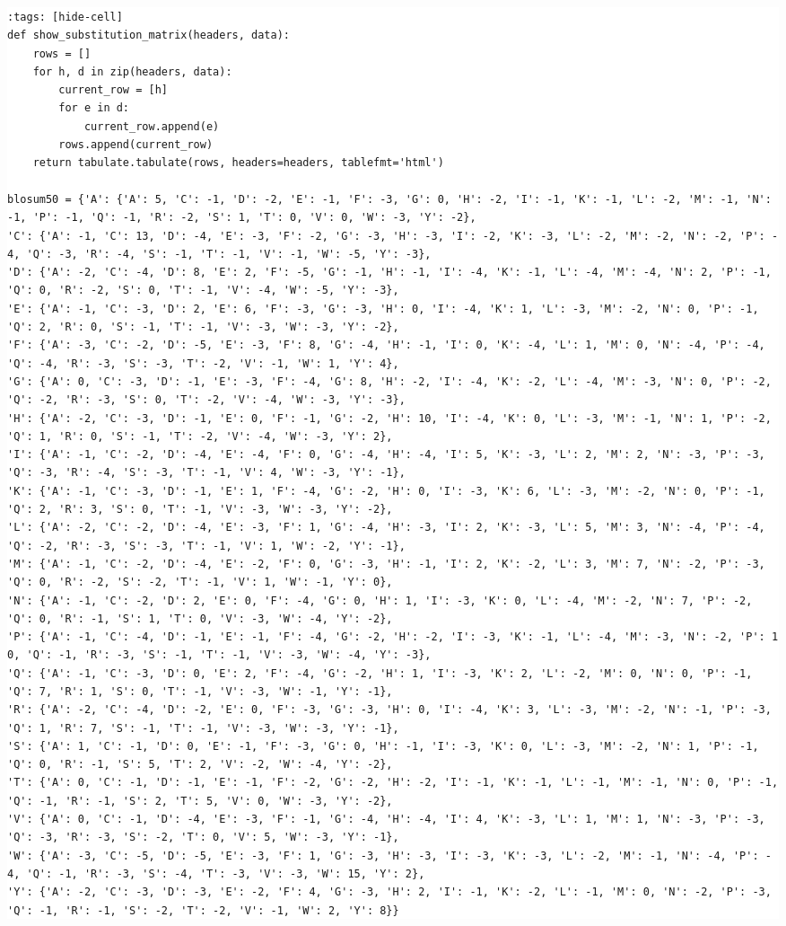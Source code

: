 ```{code-cell}
:tags: [hide-cell]
def show_substitution_matrix(headers, data):
    rows = []
    for h, d in zip(headers, data):
        current_row = [h]
        for e in d:
            current_row.append(e)
        rows.append(current_row)
    return tabulate.tabulate(rows, headers=headers, tablefmt='html')

blosum50 = {'A': {'A': 5, 'C': -1, 'D': -2, 'E': -1, 'F': -3, 'G': 0, 'H': -2, 'I': -1, 'K': -1, 'L': -2, 'M': -1, 'N': -1, 'P': -1, 'Q': -1, 'R': -2, 'S': 1, 'T': 0, 'V': 0, 'W': -3, 'Y': -2},
'C': {'A': -1, 'C': 13, 'D': -4, 'E': -3, 'F': -2, 'G': -3, 'H': -3, 'I': -2, 'K': -3, 'L': -2, 'M': -2, 'N': -2, 'P': -4, 'Q': -3, 'R': -4, 'S': -1, 'T': -1, 'V': -1, 'W': -5, 'Y': -3},
'D': {'A': -2, 'C': -4, 'D': 8, 'E': 2, 'F': -5, 'G': -1, 'H': -1, 'I': -4, 'K': -1, 'L': -4, 'M': -4, 'N': 2, 'P': -1, 'Q': 0, 'R': -2, 'S': 0, 'T': -1, 'V': -4, 'W': -5, 'Y': -3},
'E': {'A': -1, 'C': -3, 'D': 2, 'E': 6, 'F': -3, 'G': -3, 'H': 0, 'I': -4, 'K': 1, 'L': -3, 'M': -2, 'N': 0, 'P': -1, 'Q': 2, 'R': 0, 'S': -1, 'T': -1, 'V': -3, 'W': -3, 'Y': -2},
'F': {'A': -3, 'C': -2, 'D': -5, 'E': -3, 'F': 8, 'G': -4, 'H': -1, 'I': 0, 'K': -4, 'L': 1, 'M': 0, 'N': -4, 'P': -4, 'Q': -4, 'R': -3, 'S': -3, 'T': -2, 'V': -1, 'W': 1, 'Y': 4},
'G': {'A': 0, 'C': -3, 'D': -1, 'E': -3, 'F': -4, 'G': 8, 'H': -2, 'I': -4, 'K': -2, 'L': -4, 'M': -3, 'N': 0, 'P': -2, 'Q': -2, 'R': -3, 'S': 0, 'T': -2, 'V': -4, 'W': -3, 'Y': -3},
'H': {'A': -2, 'C': -3, 'D': -1, 'E': 0, 'F': -1, 'G': -2, 'H': 10, 'I': -4, 'K': 0, 'L': -3, 'M': -1, 'N': 1, 'P': -2, 'Q': 1, 'R': 0, 'S': -1, 'T': -2, 'V': -4, 'W': -3, 'Y': 2},
'I': {'A': -1, 'C': -2, 'D': -4, 'E': -4, 'F': 0, 'G': -4, 'H': -4, 'I': 5, 'K': -3, 'L': 2, 'M': 2, 'N': -3, 'P': -3, 'Q': -3, 'R': -4, 'S': -3, 'T': -1, 'V': 4, 'W': -3, 'Y': -1},
'K': {'A': -1, 'C': -3, 'D': -1, 'E': 1, 'F': -4, 'G': -2, 'H': 0, 'I': -3, 'K': 6, 'L': -3, 'M': -2, 'N': 0, 'P': -1, 'Q': 2, 'R': 3, 'S': 0, 'T': -1, 'V': -3, 'W': -3, 'Y': -2},
'L': {'A': -2, 'C': -2, 'D': -4, 'E': -3, 'F': 1, 'G': -4, 'H': -3, 'I': 2, 'K': -3, 'L': 5, 'M': 3, 'N': -4, 'P': -4, 'Q': -2, 'R': -3, 'S': -3, 'T': -1, 'V': 1, 'W': -2, 'Y': -1},
'M': {'A': -1, 'C': -2, 'D': -4, 'E': -2, 'F': 0, 'G': -3, 'H': -1, 'I': 2, 'K': -2, 'L': 3, 'M': 7, 'N': -2, 'P': -3, 'Q': 0, 'R': -2, 'S': -2, 'T': -1, 'V': 1, 'W': -1, 'Y': 0},
'N': {'A': -1, 'C': -2, 'D': 2, 'E': 0, 'F': -4, 'G': 0, 'H': 1, 'I': -3, 'K': 0, 'L': -4, 'M': -2, 'N': 7, 'P': -2, 'Q': 0, 'R': -1, 'S': 1, 'T': 0, 'V': -3, 'W': -4, 'Y': -2},
'P': {'A': -1, 'C': -4, 'D': -1, 'E': -1, 'F': -4, 'G': -2, 'H': -2, 'I': -3, 'K': -1, 'L': -4, 'M': -3, 'N': -2, 'P': 10, 'Q': -1, 'R': -3, 'S': -1, 'T': -1, 'V': -3, 'W': -4, 'Y': -3},
'Q': {'A': -1, 'C': -3, 'D': 0, 'E': 2, 'F': -4, 'G': -2, 'H': 1, 'I': -3, 'K': 2, 'L': -2, 'M': 0, 'N': 0, 'P': -1, 'Q': 7, 'R': 1, 'S': 0, 'T': -1, 'V': -3, 'W': -1, 'Y': -1},
'R': {'A': -2, 'C': -4, 'D': -2, 'E': 0, 'F': -3, 'G': -3, 'H': 0, 'I': -4, 'K': 3, 'L': -3, 'M': -2, 'N': -1, 'P': -3, 'Q': 1, 'R': 7, 'S': -1, 'T': -1, 'V': -3, 'W': -3, 'Y': -1},
'S': {'A': 1, 'C': -1, 'D': 0, 'E': -1, 'F': -3, 'G': 0, 'H': -1, 'I': -3, 'K': 0, 'L': -3, 'M': -2, 'N': 1, 'P': -1, 'Q': 0, 'R': -1, 'S': 5, 'T': 2, 'V': -2, 'W': -4, 'Y': -2},
'T': {'A': 0, 'C': -1, 'D': -1, 'E': -1, 'F': -2, 'G': -2, 'H': -2, 'I': -1, 'K': -1, 'L': -1, 'M': -1, 'N': 0, 'P': -1, 'Q': -1, 'R': -1, 'S': 2, 'T': 5, 'V': 0, 'W': -3, 'Y': -2},
'V': {'A': 0, 'C': -1, 'D': -4, 'E': -3, 'F': -1, 'G': -4, 'H': -4, 'I': 4, 'K': -3, 'L': 1, 'M': 1, 'N': -3, 'P': -3, 'Q': -3, 'R': -3, 'S': -2, 'T': 0, 'V': 5, 'W': -3, 'Y': -1},
'W': {'A': -3, 'C': -5, 'D': -5, 'E': -3, 'F': 1, 'G': -3, 'H': -3, 'I': -3, 'K': -3, 'L': -2, 'M': -1, 'N': -4, 'P': -4, 'Q': -1, 'R': -3, 'S': -4, 'T': -3, 'V': -3, 'W': 15, 'Y': 2},
'Y': {'A': -2, 'C': -3, 'D': -3, 'E': -2, 'F': 4, 'G': -3, 'H': 2, 'I': -1, 'K': -2, 'L': -1, 'M': 0, 'N': -2, 'P': -3, 'Q': -1, 'R': -1, 'S': -2, 'T': -2, 'V': -1, 'W': 2, 'Y': 8}}
```
